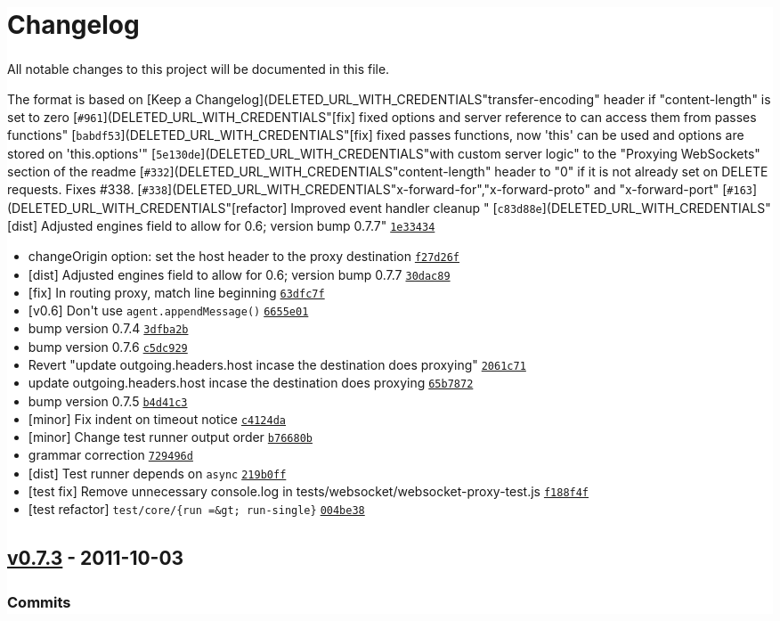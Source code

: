 # Changelog

All notable changes to this project will be documented in this file.

The format is based on [Keep a Changelog](DELETED_URL_WITH_CREDENTIALS"transfer-encoding" header if "content-length" is set to zero [`#961`](DELETED_URL_WITH_CREDENTIALS"[fix] fixed options and server reference to can access them from passes functions" [`babdf53`](DELETED_URL_WITH_CREDENTIALS"[fix] fixed passes functions, now 'this' can be used and options are stored on 'this.options'" [`5e130de`](DELETED_URL_WITH_CREDENTIALS"with custom server logic" to the "Proxying WebSockets" section of the readme [`#332`](DELETED_URL_WITH_CREDENTIALS"content-length" header to "0" if it is not already set on DELETE requests. Fixes #338. [`#338`](DELETED_URL_WITH_CREDENTIALS"x-forward-for","x-forward-proto" and "x-forward-port" [`#163`](DELETED_URL_WITH_CREDENTIALS"[refactor] Improved event handler cleanup " [`c83d88e`](DELETED_URL_WITH_CREDENTIALS"[dist] Adjusted engines field to allow for 0.6; version bump 0.7.7" [`1e33434`](https://github.com/http-party/node-http-proxy/commit/DELETED_LONG_HEX_STRING)
- changeOrigin option: set the host header to the proxy destination [`f27d26f`](https://github.com/http-party/node-http-proxy/commit/DELETED_LONG_HEX_STRING)
- [dist] Adjusted engines field to allow for 0.6; version bump 0.7.7 [`30dac89`](https://github.com/http-party/node-http-proxy/commit/DELETED_LONG_HEX_STRING)
- [fix] In routing proxy, match line beginning [`63dfc7f`](https://github.com/http-party/node-http-proxy/commit/DELETED_LONG_HEX_STRING)
- [v0.6] Don't use `agent.appendMessage()` [`6655e01`](https://github.com/http-party/node-http-proxy/commit/DELETED_LONG_HEX_STRING)
- bump version 0.7.4 [`3dfba2b`](https://github.com/http-party/node-http-proxy/commit/DELETED_LONG_HEX_STRING)
- bump version 0.7.6 [`c5dc929`](https://github.com/http-party/node-http-proxy/commit/DELETED_LONG_HEX_STRING)
- Revert "update outgoing.headers.host incase the destination does proxying" [`2061c71`](https://github.com/http-party/node-http-proxy/commit/DELETED_LONG_HEX_STRING)
- update outgoing.headers.host incase the destination does proxying [`65b7872`](https://github.com/http-party/node-http-proxy/commit/DELETED_LONG_HEX_STRING)
- bump version 0.7.5 [`b4d41c3`](https://github.com/http-party/node-http-proxy/commit/DELETED_LONG_HEX_STRING)
- [minor] Fix indent on timeout notice [`c4124da`](https://github.com/http-party/node-http-proxy/commit/DELETED_LONG_HEX_STRING)
- [minor] Change test runner output order [`b76680b`](https://github.com/http-party/node-http-proxy/commit/DELETED_LONG_HEX_STRING)
- grammar correction [`729496d`](https://github.com/http-party/node-http-proxy/commit/DELETED_LONG_HEX_STRING)
- [dist] Test runner depends on `async` [`219b0ff`](https://github.com/http-party/node-http-proxy/commit/DELETED_LONG_HEX_STRING)
- [test fix] Remove unnecessary console.log in tests/websocket/websocket-proxy-test.js [`f188f4f`](https://github.com/http-party/node-http-proxy/commit/DELETED_LONG_HEX_STRING)
- [test refactor] `test/core/{run =&gt; run-single}` [`004be38`](https://github.com/http-party/node-http-proxy/commit/DELETED_LONG_HEX_STRING)

## [v0.7.3](https://github.com/http-party/node-http-proxy/compare/v0.7.2...v0.7.3) - 2011-10-03

### Commits
